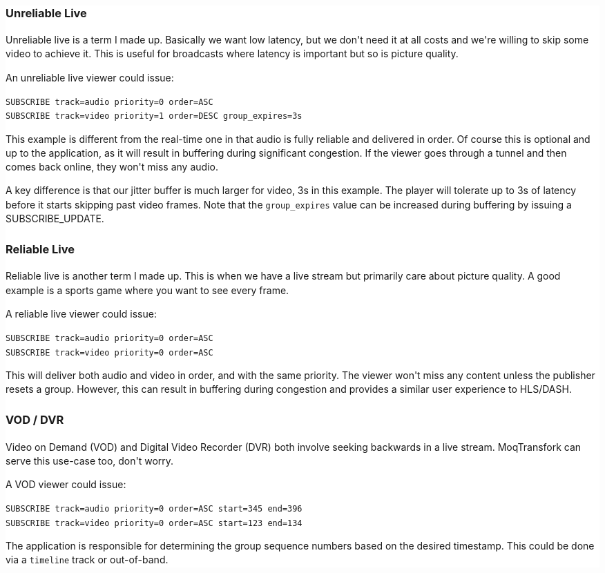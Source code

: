### Unreliable Live
Unreliable live is a term I made up.
Basically we want low latency, but we don't need it at all costs and we're willing to skip some video to achieve it.
This is useful for broadcasts where latency is important but so is picture quality.

An unreliable live viewer could issue:

~~~
SUBSCRIBE track=audio priority=0 order=ASC
SUBSCRIBE track=video priority=1 order=DESC group_expires=3s
~~~

This example is different from the real-time one in that audio is fully reliable and delivered in order.
Of course this is optional and up to the application, as it will result in buffering during significant congestion.
If the viewer goes through a tunnel and then comes back online, they won't miss any audio.

A key difference is that our jitter buffer is much larger for video, 3s in this example.
The player will tolerate up to 3s of latency before it starts skipping past video frames.
Note that the `group_expires` value can be increased during buffering by issuing a SUBSCRIBE_UPDATE.

### Reliable Live
Reliable live is another term I made up.
This is when we have a live stream but primarily care about picture quality.
A good example is a sports game where you want to see every frame.

A reliable live viewer could issue:

~~~
SUBSCRIBE track=audio priority=0 order=ASC
SUBSCRIBE track=video priority=0 order=ASC
~~~

This will deliver both audio and video in order, and with the same priority.
The viewer won't miss any content unless the publisher resets a group.
However, this can result in buffering during congestion and provides a similar user experience to HLS/DASH.

### VOD / DVR
Video on Demand (VOD) and Digital Video Recorder (DVR) both involve seeking backwards in a live stream.
MoqTransfork can serve this use-case too, don't worry.

A VOD viewer could issue:

~~~
SUBSCRIBE track=audio priority=0 order=ASC start=345 end=396
SUBSCRIBE track=video priority=0 order=ASC start=123 end=134
~~~

The application is responsible for determining the group sequence numbers based on the desired timestamp.
This could be done via a `timeline` track or out-of-band.
